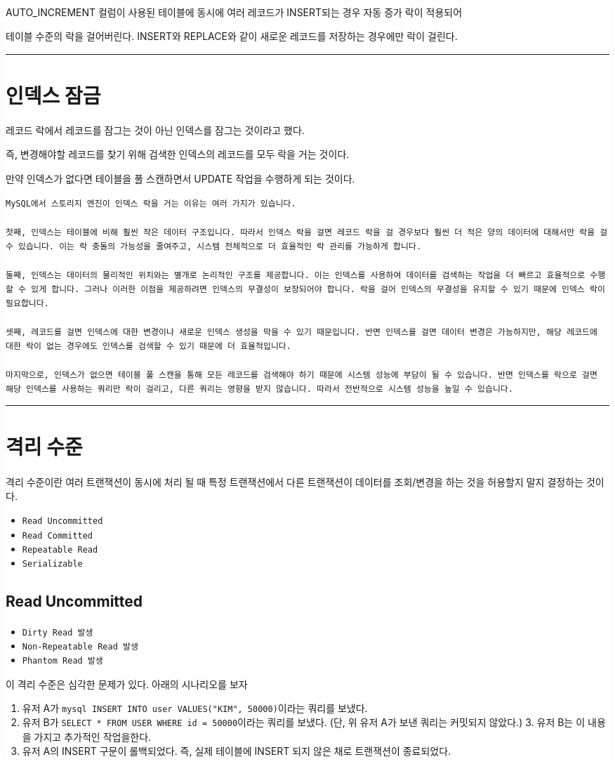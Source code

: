 AUTO_INCREMENT 컬럼이 사용된 테이블에 동시에 여러 레코드가 INSERT되는 경우 자동 증가 락이 적용되어

테이블 수준의 락을 걸어버린다. INSERT와 REPLACE와 같이 새로운 레코드를 저장하는 경우에만 락이 걸린다.

---

# 인덱스 잠금

레코드 락에서 레코드를 잠그는 것이 아닌 인덱스를 잠그는 것이라고 했다.

즉, 변경해야할 레코드를 찾기 위해 검색한 인덱스의 레코드를 모두 락을 거는 것이다.

만약 인덱스가 없다면 테이블을 풀 스캔하면서 UPDATE 작업을 수행하게 되는 것이다.

```text
MySQL에서 스토리지 엔진이 인덱스 락을 거는 이유는 여러 가지가 있습니다.

첫째, 인덱스는 테이블에 비해 훨씬 작은 데이터 구조입니다. 따라서 인덱스 락을 걸면 레코드 락을 걸 경우보다 훨씬 더 적은 양의 데이터에 대해서만 락을 걸 수 있습니다. 이는 락 충돌의 가능성을 줄여주고, 시스템 전체적으로 더 효율적인 락 관리를 가능하게 합니다.

둘째, 인덱스는 데이터의 물리적인 위치와는 별개로 논리적인 구조를 제공합니다. 이는 인덱스를 사용하여 데이터를 검색하는 작업을 더 빠르고 효율적으로 수행할 수 있게 합니다. 그러나 이러한 이점을 제공하려면 인덱스의 무결성이 보장되어야 합니다. 락을 걸어 인덱스의 무결성을 유지할 수 있기 때문에 인덱스 락이 필요합니다.

셋째, 레코드를 걸면 인덱스에 대한 변경이나 새로운 인덱스 생성을 막을 수 있기 때문입니다. 반면 인덱스를 걸면 데이터 변경은 가능하지만, 해당 레코드에 대한 락이 없는 경우에도 인덱스를 검색할 수 있기 때문에 더 효율적입니다.

마지막으로, 인덱스가 없으면 테이블 풀 스캔을 통해 모든 레코드를 검색해야 하기 때문에 시스템 성능에 부담이 될 수 있습니다. 반면 인덱스를 락으로 걸면 해당 인덱스를 사용하는 쿼리만 락이 걸리고, 다른 쿼리는 영향을 받지 않습니다. 따라서 전반적으로 시스템 성능을 높일 수 있습니다.
```

---

# 격리 수준

격리 수준이란 여러 트랜잭션이 동시에 처리 될 때 특정 트랜잭션에서 다른 트랜잭션이 데이터를 조회/변경을 하는 것을 허용할지 말지 결정하는 것이다.

- `Read Uncommitted`
- `Read Committed`
- `Repeatable Read`
- `Serializable`

## Read Uncommitted

- `Dirty Read 발생`
- `Non-Repeatable Read 발생`
- `Phantom Read 발생`

이 격리 수준은 심각한 문제가 있다. 아래의 시나리오를 보자

1. 유저 A가 `mysql INSERT INTO user VALUES("KIM", 50000)`이라는 쿼리를 보냈다.
2. 유저 B가 `SELECT * FROM USER WHERE id = 50000`이라는 쿼리를 보냈다. (단, 위 유저 A가 보낸 쿼리는 커밋되지 않았다.)
   3. 유저 B는 이 내용을 가지고 추가적인 작업을한다.
4. 유저 A의 INSERT 구문이 롤백되었다. 즉, 실제 테이블에 INSERT 되지 않은 채로 트랜잭션이 종료되었다.
